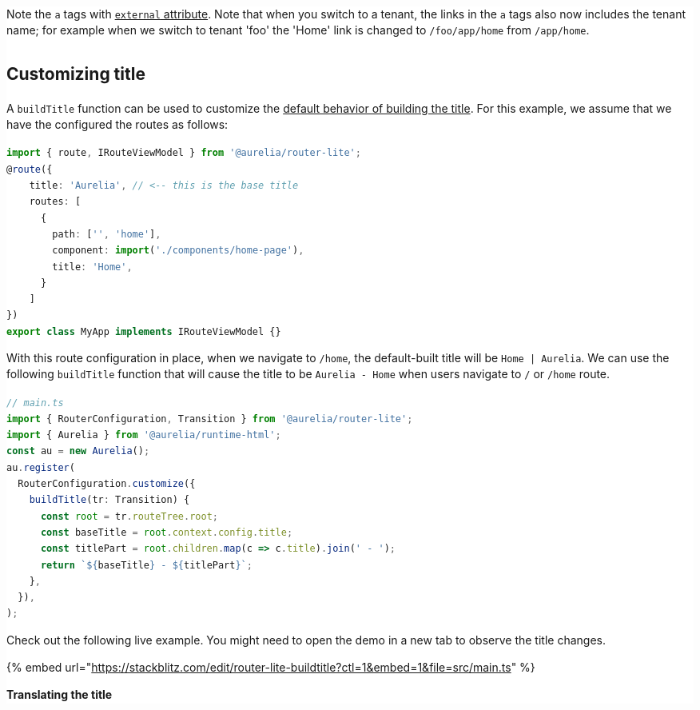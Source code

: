 Note the `a` tags with [`external` attribute](./navigating.md#bypassing-the-href-custom-attribute).
Note that when you switch to a tenant, the links in the `a` tags also now includes the tenant name; for example when we switch to tenant 'foo' the 'Home' link is changed to `/foo/app/home` from `/app/home`.

## Customizing title

A `buildTitle` function can be used to customize the [default behavior of building the title](./configuring-routes.md#setting-the-title).
For this example, we assume that we have the configured the routes as follows:

```typescript
import { route, IRouteViewModel } from '@aurelia/router-lite';
@route({
    title: 'Aurelia', // <-- this is the base title
    routes: [
      {
        path: ['', 'home'],
        component: import('./components/home-page'),
        title: 'Home',
      }
    ]
})
export class MyApp implements IRouteViewModel {}
```

With this route configuration in place, when we navigate to `/home`, the default-built title will be `Home | Aurelia`.
We can use the following `buildTitle` function that will cause the title to be `Aurelia - Home` when users navigate to `/` or `/home` route.

```typescript
// main.ts
import { RouterConfiguration, Transition } from '@aurelia/router-lite';
import { Aurelia } from '@aurelia/runtime-html';
const au = new Aurelia();
au.register(
  RouterConfiguration.customize({
    buildTitle(tr: Transition) {
      const root = tr.routeTree.root;
      const baseTitle = root.context.config.title;
      const titlePart = root.children.map(c => c.title).join(' - ');
      return `${baseTitle} - ${titlePart}`;
    },
  }),
);
```

Check out the following live example. You might need to open the demo in a new tab to observe the title changes.

{% embed url="https://stackblitz.com/edit/router-lite-buildtitle?ctl=1&embed=1&file=src/main.ts" %}

**Translating the title**
